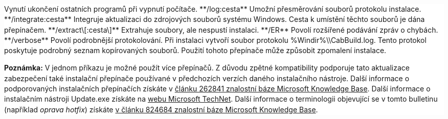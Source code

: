 <td style="border:1px solid black;">
Vynutí ukončení ostatních programů při vypnutí počítače.
</td>
</tr>
<tr>
<td style="border:1px solid black;">
**/log:cesta**
</td>
<td style="border:1px solid black;">
Umožní přesměrování souborů protokolu instalace.
</td>
</tr>
<tr class="alternateRow">
<td style="border:1px solid black;">
**/integrate:cesta**
</td>
<td style="border:1px solid black;">
Integruje aktualizaci do zdrojových souborů systému Windows. Cesta k umístění těchto souborů je dána přepínačem.
</td>
</tr>
<tr>
<td style="border:1px solid black;">
**/extract\[:cesta\]**
</td>
<td style="border:1px solid black;">
Extrahuje soubory, ale nespustí instalaci.
</td>
</tr>
<tr class="alternateRow">
<td style="border:1px solid black;">
**/ER**
</td>
<td style="border:1px solid black;">
Povolí rozšířené podávání zpráv o chybách.
</td>
</tr>
<tr>
<td style="border:1px solid black;">
**/verbose**
</td>
<td style="border:1px solid black;">
Povolí podrobnější protokolování. Při instalaci vytvoří soubor protokolu %Windir%\\CabBuild.log. Tento protokol poskytuje podrobný seznam kopírovaných souborů. Použití tohoto přepínače může způsobit zpomalení instalace.
</td>
</tr>
</table>
 
**Poznámka:** V jednom příkazu je možné použít více přepínačů. Z důvodu zpětné kompatibility podporuje tato aktualizace zabezpečení také instalační přepínače používané v předchozích verzích daného instalačního nástroje. Další informace o podporovaných instalačních přepínačích získáte v [článku 262841 znalostní báze Microsoft Knowledge Base](http://support.microsoft.com/kb/262841). Další informace o instalačním nástroji Update.exe získáte na [webu Microsoft TechNet](http://go.microsoft.com/fwlink/?linkid=38951). Další informace o terminologii objevující se v tomto bulletinu (například *oprava hotfix*) získáte [v článku 824684 znalostní báze Microsoft Knowledge Base](http://support.microsoft.com/kb/824684).

